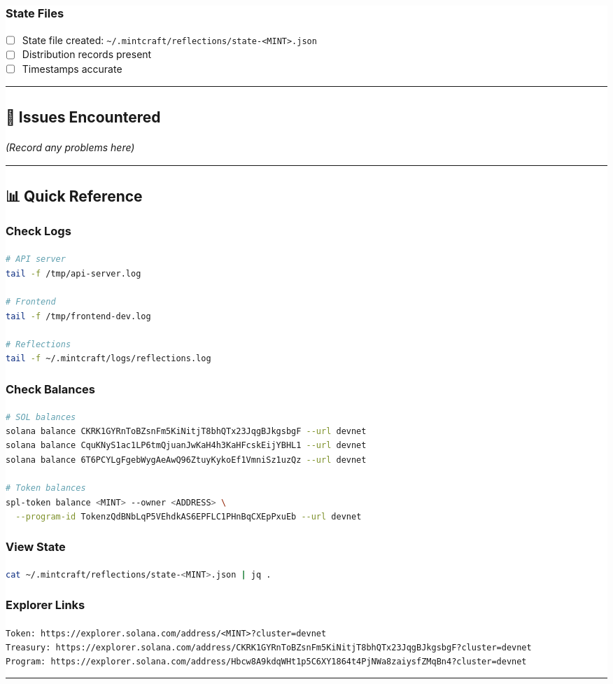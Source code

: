 ### State Files
- [ ] State file created: `~/.mintcraft/reflections/state-<MINT>.json`
- [ ] Distribution records present
- [ ] Timestamps accurate

---

## 🐛 Issues Encountered

*(Record any problems here)*

---

## 📊 Quick Reference

### Check Logs
```bash
# API server
tail -f /tmp/api-server.log

# Frontend
tail -f /tmp/frontend-dev.log

# Reflections
tail -f ~/.mintcraft/logs/reflections.log
```

### Check Balances
```bash
# SOL balances
solana balance CKRK1GYRnToBZsnFm5KiNitjT8bhQTx23JqgBJkgsbgF --url devnet
solana balance CquKNyS1ac1LP6tmQjuanJwKaH4h3KaHFcskEijYBHL1 --url devnet
solana balance 6T6PCYLgFgebWygAeAwQ96ZtuyKykoEf1VmniSz1uzQz --url devnet

# Token balances
spl-token balance <MINT> --owner <ADDRESS> \
  --program-id TokenzQdBNbLqP5VEhdkAS6EPFLC1PHnBqCXEpPxuEb --url devnet
```

### View State
```bash
cat ~/.mintcraft/reflections/state-<MINT>.json | jq .
```

### Explorer Links
```
Token: https://explorer.solana.com/address/<MINT>?cluster=devnet
Treasury: https://explorer.solana.com/address/CKRK1GYRnToBZsnFm5KiNitjT8bhQTx23JqgBJkgsbgF?cluster=devnet
Program: https://explorer.solana.com/address/Hbcw8A9kdqWHt1p5C6XY1864t4PjNWa8zaiysfZMqBn4?cluster=devnet
```

---